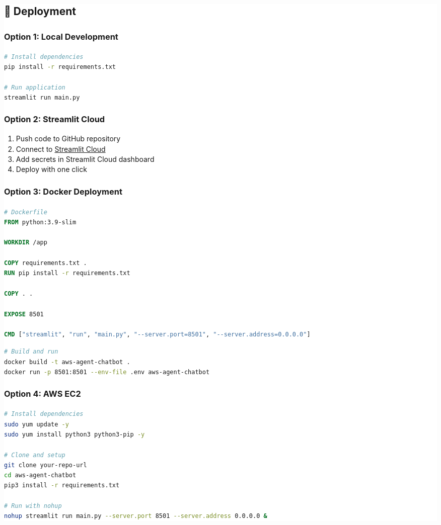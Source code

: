 ## 🚀 Deployment

### Option 1: Local Development

```bash
# Install dependencies
pip install -r requirements.txt

# Run application
streamlit run main.py
```

### Option 2: Streamlit Cloud

1. Push code to GitHub repository
2. Connect to [Streamlit Cloud](https://streamlit.io/cloud)
3. Add secrets in Streamlit Cloud dashboard
4. Deploy with one click

### Option 3: Docker Deployment

```dockerfile
# Dockerfile
FROM python:3.9-slim

WORKDIR /app

COPY requirements.txt .
RUN pip install -r requirements.txt

COPY . .

EXPOSE 8501

CMD ["streamlit", "run", "main.py", "--server.port=8501", "--server.address=0.0.0.0"]
```

```bash
# Build and run
docker build -t aws-agent-chatbot .
docker run -p 8501:8501 --env-file .env aws-agent-chatbot
```

### Option 4: AWS EC2

```bash
# Install dependencies
sudo yum update -y
sudo yum install python3 python3-pip -y

# Clone and setup
git clone your-repo-url
cd aws-agent-chatbot
pip3 install -r requirements.txt

# Run with nohup
nohup streamlit run main.py --server.port 8501 --server.address 0.0.0.0 &
```
